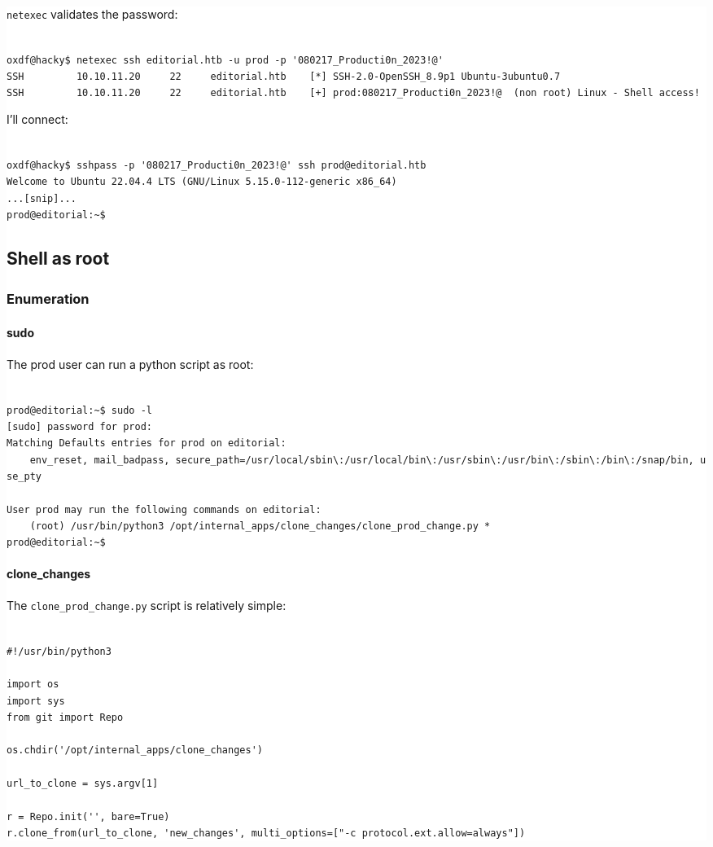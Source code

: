 `netexec` validates the password:

```

oxdf@hacky$ netexec ssh editorial.htb -u prod -p '080217_Producti0n_2023!@'
SSH         10.10.11.20     22     editorial.htb    [*] SSH-2.0-OpenSSH_8.9p1 Ubuntu-3ubuntu0.7
SSH         10.10.11.20     22     editorial.htb    [+] prod:080217_Producti0n_2023!@  (non root) Linux - Shell access!

```

I’ll connect:

```

oxdf@hacky$ sshpass -p '080217_Producti0n_2023!@' ssh prod@editorial.htb
Welcome to Ubuntu 22.04.4 LTS (GNU/Linux 5.15.0-112-generic x86_64)
...[snip]...
prod@editorial:~$ 

```

## Shell as root

### Enumeration

#### sudo

The prod user can run a python script as root:

```

prod@editorial:~$ sudo -l
[sudo] password for prod: 
Matching Defaults entries for prod on editorial:
    env_reset, mail_badpass, secure_path=/usr/local/sbin\:/usr/local/bin\:/usr/sbin\:/usr/bin\:/sbin\:/bin\:/snap/bin, use_pty

User prod may run the following commands on editorial:
    (root) /usr/bin/python3 /opt/internal_apps/clone_changes/clone_prod_change.py *
prod@editorial:~$ 

```

#### clone\_changes

The `clone_prod_change.py` script is relatively simple:

```

#!/usr/bin/python3

import os
import sys
from git import Repo

os.chdir('/opt/internal_apps/clone_changes')

url_to_clone = sys.argv[1]

r = Repo.init('', bare=True)
r.clone_from(url_to_clone, 'new_changes', multi_options=["-c protocol.ext.allow=always"])

```
